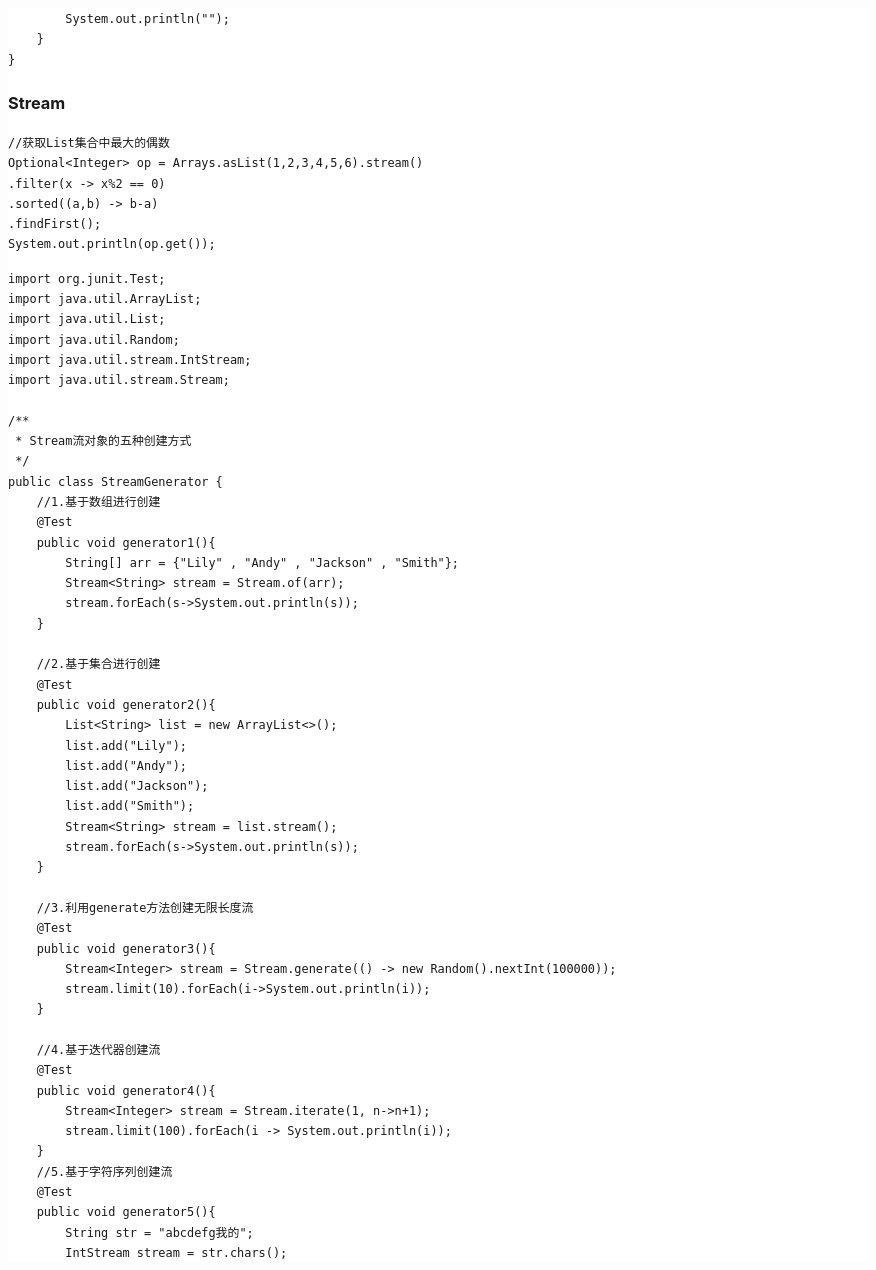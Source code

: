   ```
          System.out.println("");
      }
  }
  ```
### Stream
```
//获取List集合中最大的偶数
Optional<Integer> op = Arrays.asList(1,2,3,4,5,6).stream()
.filter(x -> x%2 == 0)
.sorted((a,b) -> b-a)
.findFirst();
System.out.println(op.get());
```
```
import org.junit.Test;
import java.util.ArrayList;
import java.util.List;
import java.util.Random;
import java.util.stream.IntStream;
import java.util.stream.Stream;

/**
 * Stream流对象的五种创建方式
 */
public class StreamGenerator {
    //1.基于数组进行创建
    @Test
    public void generator1(){
        String[] arr = {"Lily" , "Andy" , "Jackson" , "Smith"};
        Stream<String> stream = Stream.of(arr);
        stream.forEach(s->System.out.println(s));
    }

    //2.基于集合进行创建
    @Test
    public void generator2(){
        List<String> list = new ArrayList<>();
        list.add("Lily");
        list.add("Andy");
        list.add("Jackson");
        list.add("Smith");
        Stream<String> stream = list.stream();
        stream.forEach(s->System.out.println(s));
    }

    //3.利用generate方法创建无限长度流
    @Test
    public void generator3(){
        Stream<Integer> stream = Stream.generate(() -> new Random().nextInt(100000));
        stream.limit(10).forEach(i->System.out.println(i));
    }

    //4.基于迭代器创建流
    @Test
    public void generator4(){
        Stream<Integer> stream = Stream.iterate(1, n->n+1);
        stream.limit(100).forEach(i -> System.out.println(i));
    }
    //5.基于字符序列创建流
    @Test
    public void generator5(){
        String str = "abcdefg我的";
        IntStream stream = str.chars();
```